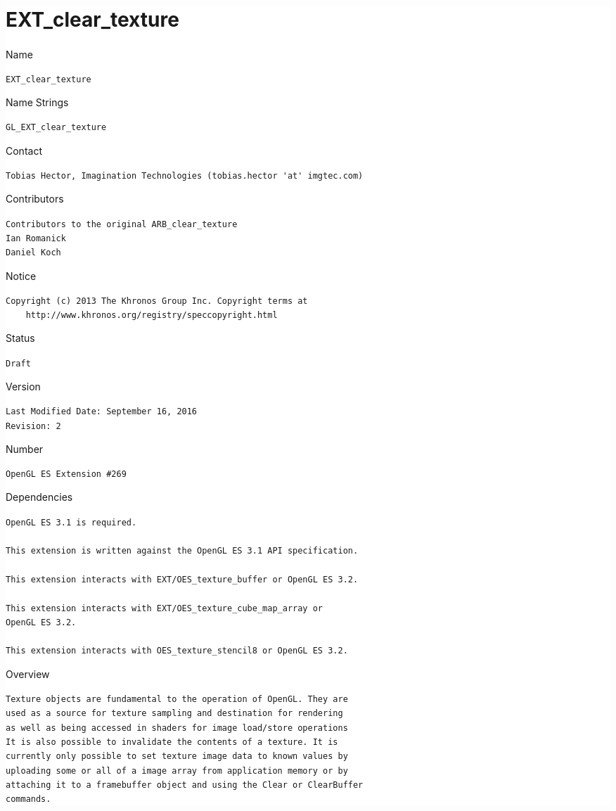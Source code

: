 # EXT_clear_texture

Name

    EXT_clear_texture

Name Strings

    GL_EXT_clear_texture

Contact

    Tobias Hector, Imagination Technologies (tobias.hector 'at' imgtec.com)

Contributors

    Contributors to the original ARB_clear_texture
    Ian Romanick
    Daniel Koch

Notice

    Copyright (c) 2013 The Khronos Group Inc. Copyright terms at
        http://www.khronos.org/registry/speccopyright.html

Status

    Draft

Version

    Last Modified Date: September 16, 2016
    Revision: 2

Number

    OpenGL ES Extension #269

Dependencies

    OpenGL ES 3.1 is required.

    This extension is written against the OpenGL ES 3.1 API specification.

    This extension interacts with EXT/OES_texture_buffer or OpenGL ES 3.2.

    This extension interacts with EXT/OES_texture_cube_map_array or
    OpenGL ES 3.2.

    This extension interacts with OES_texture_stencil8 or OpenGL ES 3.2.

Overview

    Texture objects are fundamental to the operation of OpenGL. They are
    used as a source for texture sampling and destination for rendering
    as well as being accessed in shaders for image load/store operations
    It is also possible to invalidate the contents of a texture. It is
    currently only possible to set texture image data to known values by
    uploading some or all of a image array from application memory or by
    attaching it to a framebuffer object and using the Clear or ClearBuffer
    commands.
